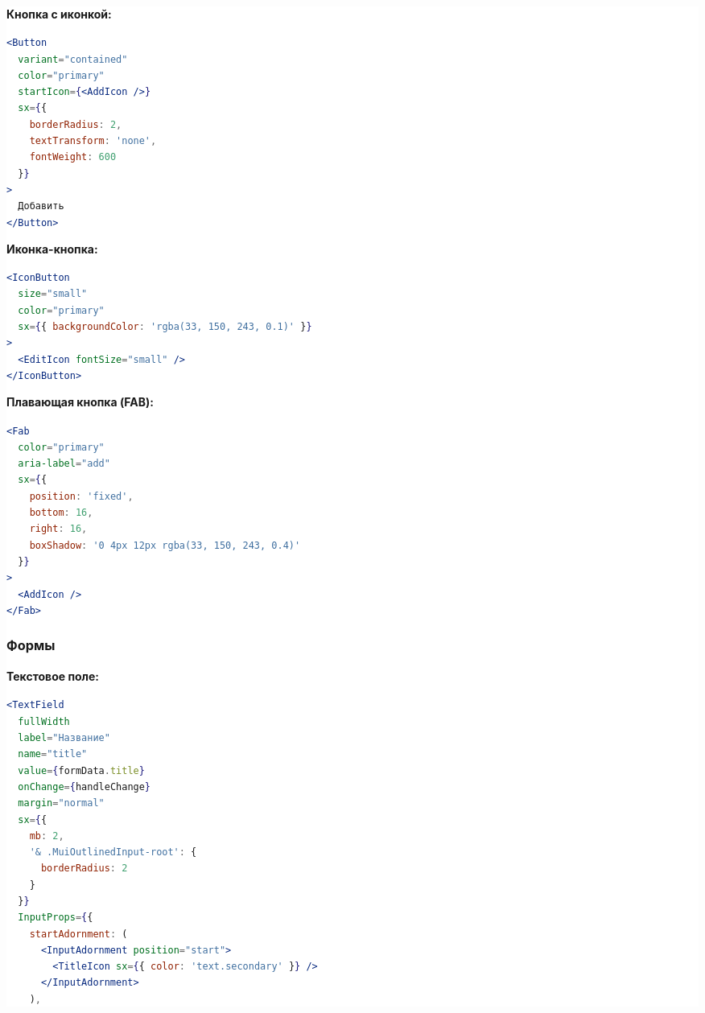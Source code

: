 **Кнопка с иконкой:**
```jsx
<Button
  variant="contained"
  color="primary"
  startIcon={<AddIcon />}
  sx={{ 
    borderRadius: 2,
    textTransform: 'none',
    fontWeight: 600
  }}
>
  Добавить
</Button>
```

**Иконка-кнопка:**
```jsx
<IconButton 
  size="small" 
  color="primary"
  sx={{ backgroundColor: 'rgba(33, 150, 243, 0.1)' }}
>
  <EditIcon fontSize="small" />
</IconButton>
```

**Плавающая кнопка (FAB):**
```jsx
<Fab
  color="primary"
  aria-label="add"
  sx={{
    position: 'fixed',
    bottom: 16,
    right: 16,
    boxShadow: '0 4px 12px rgba(33, 150, 243, 0.4)'
  }}
>
  <AddIcon />
</Fab>
```

### Формы

**Текстовое поле:**
```jsx
<TextField
  fullWidth
  label="Название"
  name="title"
  value={formData.title}
  onChange={handleChange}
  margin="normal"
  sx={{ 
    mb: 2,
    '& .MuiOutlinedInput-root': {
      borderRadius: 2
    }
  }}
  InputProps={{
    startAdornment: (
      <InputAdornment position="start">
        <TitleIcon sx={{ color: 'text.secondary' }} />
      </InputAdornment>
    ),
```